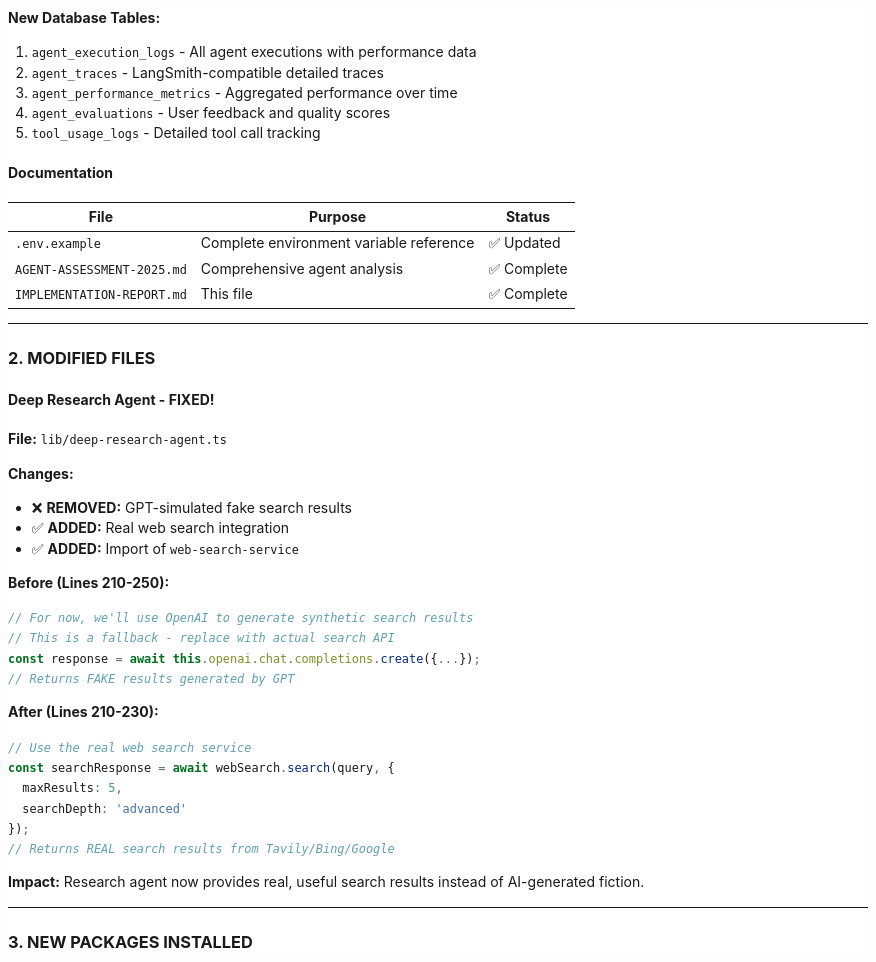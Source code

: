 **New Database Tables:**
1. `agent_execution_logs` - All agent executions with performance data
2. `agent_traces` - LangSmith-compatible detailed traces
3. `agent_performance_metrics` - Aggregated performance over time
4. `agent_evaluations` - User feedback and quality scores
5. `tool_usage_logs` - Detailed tool call tracking

#### **Documentation**

| File | Purpose | Status |
|------|---------|--------|
| `.env.example` | Complete environment variable reference | ✅ Updated |
| `AGENT-ASSESSMENT-2025.md` | Comprehensive agent analysis | ✅ Complete |
| `IMPLEMENTATION-REPORT.md` | This file | ✅ Complete |

---

### 2. MODIFIED FILES

#### **Deep Research Agent - FIXED!**

**File:** `lib/deep-research-agent.ts`

**Changes:**
- ❌ **REMOVED:** GPT-simulated fake search results
- ✅ **ADDED:** Real web search integration
- ✅ **ADDED:** Import of `web-search-service`

**Before (Lines 210-250):**
```typescript
// For now, we'll use OpenAI to generate synthetic search results
// This is a fallback - replace with actual search API
const response = await this.openai.chat.completions.create({...});
// Returns FAKE results generated by GPT
```

**After (Lines 210-230):**
```typescript
// Use the real web search service
const searchResponse = await webSearch.search(query, {
  maxResults: 5,
  searchDepth: 'advanced'
});
// Returns REAL search results from Tavily/Bing/Google
```

**Impact:** Research agent now provides real, useful search results instead of AI-generated fiction.

---

### 3. NEW PACKAGES INSTALLED
